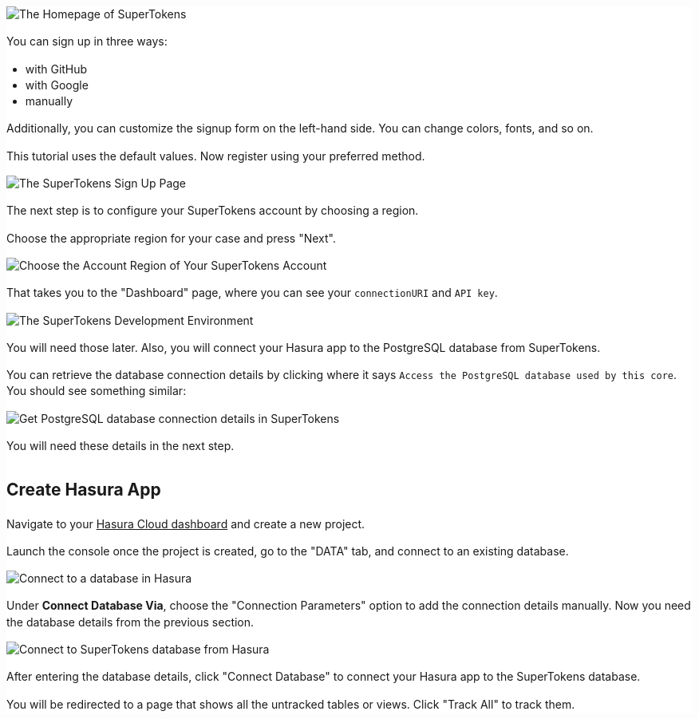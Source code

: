 ![The Homepage of SuperTokens](https://graphql-engine-cdn.hasura.io/learn-hasura/assets/graphql-hasura-authentication/supertokens/supertokens-homepage.png)

You can sign up in three ways:

- with GitHub
- with Google
- manually

Additionally, you can customize the signup form on the left-hand side. You can change colors, fonts, and so on.

This tutorial uses the default values. Now register using your preferred method.

![The SuperTokens Sign Up Page](https://graphql-engine-cdn.hasura.io/learn-hasura/assets/graphql-hasura-authentication/supertokens/supertokens-sign-up-page.png)

The next step is to configure your SuperTokens account by choosing a region.

Choose the appropriate region for your case and press "Next".

![Choose the Account Region of Your SuperTokens Account](https://graphql-engine-cdn.hasura.io/learn-hasura/assets/graphql-hasura-authentication/supertokens/supertokens-choose-region.png)

That takes you to the "Dashboard" page, where you can see your `connectionURI` and `API key`.

![The SuperTokens Development Environment](https://graphql-engine-cdn.hasura.io/learn-hasura/assets/graphql-hasura-authentication/supertokens/supertokens-dev-env.png)

You will need those later. Also, you will connect your Hasura app to the PostgreSQL database from SuperTokens.

You can retrieve the database connection details by clicking where it says
`Access the PostgreSQL database used by this core`. You should see something similar:

![Get PostgreSQL database connection details in SuperTokens](https://graphql-engine-cdn.hasura.io/learn-hasura/assets/graphql-hasura-authentication/supertokens/supertokens-connect-to-database.png)

You will need these details in the next step.

## Create Hasura App

Navigate to your [Hasura Cloud dashboard](https://cloud.hasura.io/projects?skip_onboarding=true) and create a new
project.

Launch the console once the project is created, go to the "DATA" tab, and connect to an existing database.

![Connect to a database in Hasura](https://graphql-engine-cdn.hasura.io/learn-hasura/assets/graphql-hasura-authentication/supertokens/hasura-connect-database.png)

Under **Connect Database Via**, choose the "Connection Parameters" option to add the connection details manually. Now
you need the database details from the previous section.

![Connect to SuperTokens database from Hasura](https://graphql-engine-cdn.hasura.io/learn-hasura/assets/graphql-hasura-authentication/supertokens/hasura-database-connection-params.png)

After entering the database details, click "Connect Database" to connect your Hasura app to the SuperTokens database.

You will be redirected to a page that shows all the untracked tables or views. Click "Track All" to track them.
